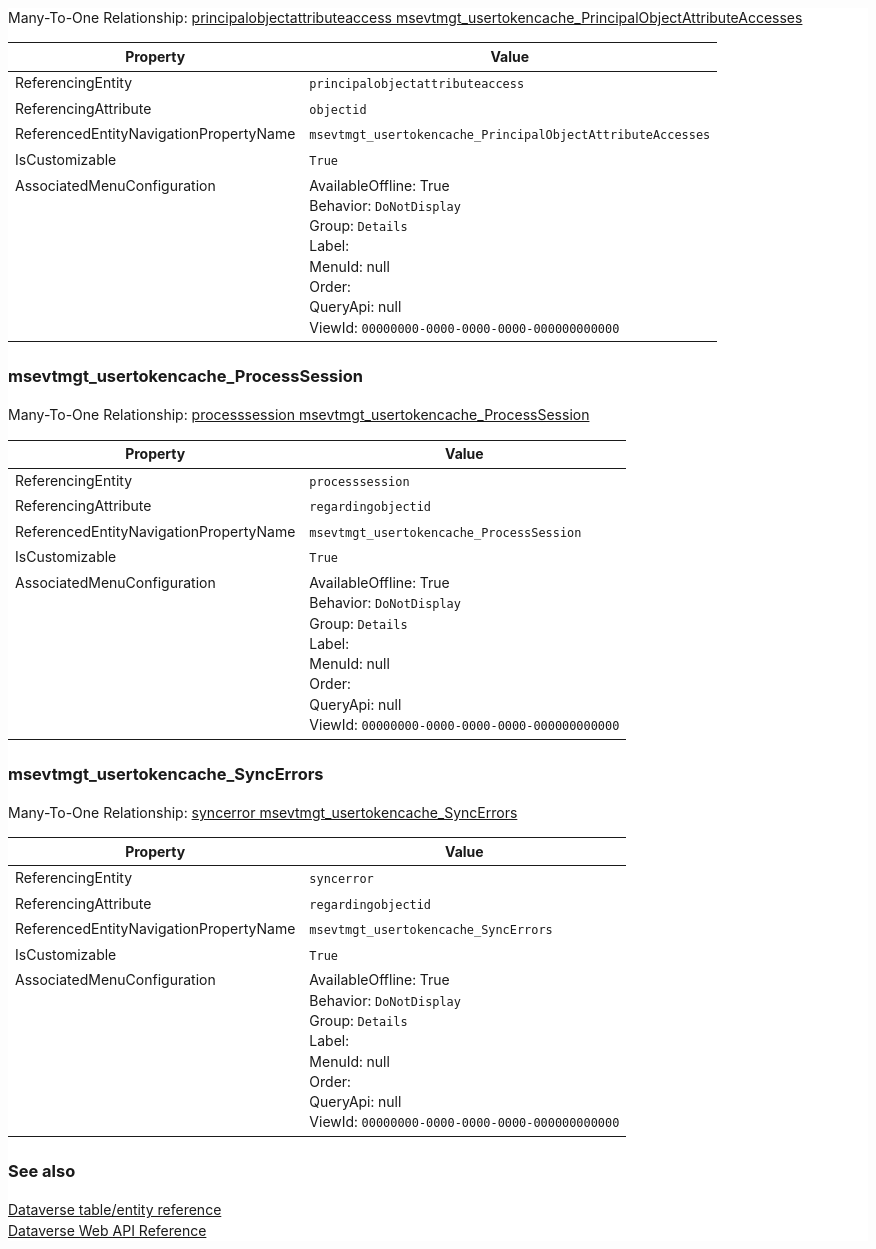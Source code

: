 Many-To-One Relationship: [principalobjectattributeaccess msevtmgt_usertokencache_PrincipalObjectAttributeAccesses](principalobjectattributeaccess.md#BKMK_msevtmgt_usertokencache_PrincipalObjectAttributeAccesses)

|Property|Value|
|---|---|
|ReferencingEntity|`principalobjectattributeaccess`|
|ReferencingAttribute|`objectid`|
|ReferencedEntityNavigationPropertyName|`msevtmgt_usertokencache_PrincipalObjectAttributeAccesses`|
|IsCustomizable|`True`|
|AssociatedMenuConfiguration|AvailableOffline: True<br />Behavior: `DoNotDisplay`<br />Group: `Details`<br />Label: <br />MenuId: null<br />Order: <br />QueryApi: null<br />ViewId: `00000000-0000-0000-0000-000000000000`|

### <a name="BKMK_msevtmgt_usertokencache_ProcessSession"></a> msevtmgt_usertokencache_ProcessSession

Many-To-One Relationship: [processsession msevtmgt_usertokencache_ProcessSession](processsession.md#BKMK_msevtmgt_usertokencache_ProcessSession)

|Property|Value|
|---|---|
|ReferencingEntity|`processsession`|
|ReferencingAttribute|`regardingobjectid`|
|ReferencedEntityNavigationPropertyName|`msevtmgt_usertokencache_ProcessSession`|
|IsCustomizable|`True`|
|AssociatedMenuConfiguration|AvailableOffline: True<br />Behavior: `DoNotDisplay`<br />Group: `Details`<br />Label: <br />MenuId: null<br />Order: <br />QueryApi: null<br />ViewId: `00000000-0000-0000-0000-000000000000`|

### <a name="BKMK_msevtmgt_usertokencache_SyncErrors"></a> msevtmgt_usertokencache_SyncErrors

Many-To-One Relationship: [syncerror msevtmgt_usertokencache_SyncErrors](syncerror.md#BKMK_msevtmgt_usertokencache_SyncErrors)

|Property|Value|
|---|---|
|ReferencingEntity|`syncerror`|
|ReferencingAttribute|`regardingobjectid`|
|ReferencedEntityNavigationPropertyName|`msevtmgt_usertokencache_SyncErrors`|
|IsCustomizable|`True`|
|AssociatedMenuConfiguration|AvailableOffline: True<br />Behavior: `DoNotDisplay`<br />Group: `Details`<br />Label: <br />MenuId: null<br />Order: <br />QueryApi: null<br />ViewId: `00000000-0000-0000-0000-000000000000`|



### See also

[Dataverse table/entity reference](../about-entity-reference.md)  
[Dataverse Web API Reference](/power-apps/developer/data-platform/webapi/reference/about)   

